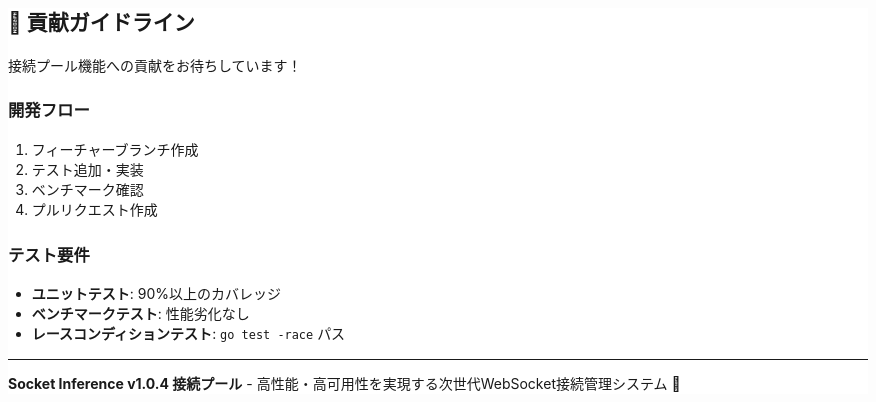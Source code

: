 ## 🤝 貢献ガイドライン

接続プール機能への貢献をお待ちしています！

### 開発フロー

1. フィーチャーブランチ作成
2. テスト追加・実装
3. ベンチマーク確認
4. プルリクエスト作成

### テスト要件

- **ユニットテスト**: 90%以上のカバレッジ
- **ベンチマークテスト**: 性能劣化なし
- **レースコンディションテスト**: `go test -race` パス

---

**Socket Inference v1.0.4 接続プール** - 高性能・高可用性を実現する次世代WebSocket接続管理システム 🚀